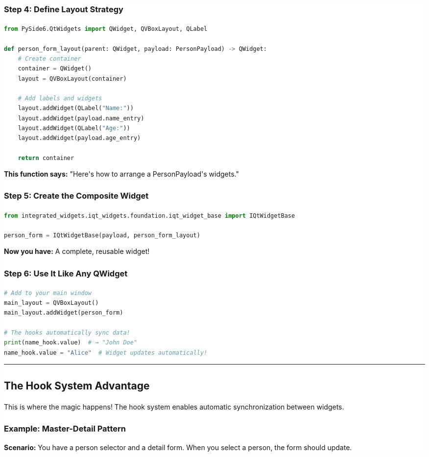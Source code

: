 ### Step 4: Define Layout Strategy

```python
from PySide6.QtWidgets import QWidget, QVBoxLayout, QLabel

def person_form_layout(parent: QWidget, payload: PersonPayload) -> QWidget:
    # Create container
    container = QWidget()
    layout = QVBoxLayout(container)
    
    # Add labels and widgets
    layout.addWidget(QLabel("Name:"))
    layout.addWidget(payload.name_entry)
    layout.addWidget(QLabel("Age:"))
    layout.addWidget(payload.age_entry)
    
    return container
```

**This function says:** "Here's how to arrange a PersonPayload's widgets."

### Step 5: Create the Composite Widget

```python
from integrated_widgets.iqt_widgets.foundation.iqt_widget_base import IQtWidgetBase

person_form = IQtWidgetBase(payload, person_form_layout)
```

**Now you have:** A complete, reusable widget!

### Step 6: Use It Like Any QWidget

```python
# Add to your main window
main_layout = QVBoxLayout()
main_layout.addWidget(person_form)

# The hooks automatically sync data!
print(name_hook.value)  # → "John Doe"
name_hook.value = "Alice"  # Widget updates automatically!
```

---

## The Hook System Advantage

This is where the magic happens! The hook system enables automatic synchronization between widgets.

### Example: Master-Detail Pattern

**Scenario:** You have a person selector and a detail form. When you select a person, the form should update.

